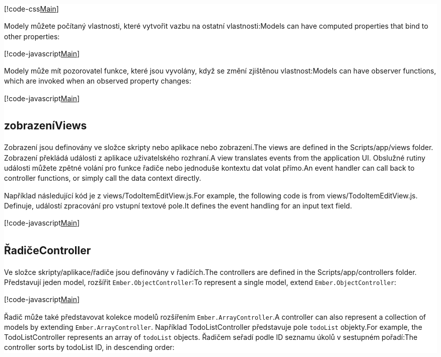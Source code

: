 [!code-css[Main](emberjs-template/samples/sample2.css)]

<span data-ttu-id="0d06e-157">Modely můžete počítaný vlastnosti, které vytvořit vazbu na ostatní vlastnosti:</span><span class="sxs-lookup"><span data-stu-id="0d06e-157">Models can have computed properties that bind to other properties:</span></span>

[!code-javascript[Main](emberjs-template/samples/sample3.js)]

<span data-ttu-id="0d06e-158">Modely může mít pozorovatel funkce, které jsou vyvolány, když se změní zjištěnou vlastnost:</span><span class="sxs-lookup"><span data-stu-id="0d06e-158">Models can have observer functions, which are invoked when an observed property changes:</span></span>

[!code-javascript[Main](emberjs-template/samples/sample4.js)]

## <a name="views"></a><span data-ttu-id="0d06e-159">zobrazení</span><span class="sxs-lookup"><span data-stu-id="0d06e-159">Views</span></span>

<span data-ttu-id="0d06e-160">Zobrazení jsou definovány ve složce skripty nebo aplikace nebo zobrazení.</span><span class="sxs-lookup"><span data-stu-id="0d06e-160">The views are defined in the Scripts/app/views folder.</span></span> <span data-ttu-id="0d06e-161">Zobrazení překládá události z aplikace uživatelského rozhraní.</span><span class="sxs-lookup"><span data-stu-id="0d06e-161">A view translates events from the application UI.</span></span> <span data-ttu-id="0d06e-162">Obslužné rutiny události můžete zpětné volání pro funkce řadiče nebo jednoduše kontextu dat volat přímo.</span><span class="sxs-lookup"><span data-stu-id="0d06e-162">An event handler can call back to controller functions, or simply call the data context directly.</span></span>

<span data-ttu-id="0d06e-163">Například následující kód je z views/TodoItemEditView.js.</span><span class="sxs-lookup"><span data-stu-id="0d06e-163">For example, the following code is from views/TodoItemEditView.js.</span></span> <span data-ttu-id="0d06e-164">Definuje, událostí zpracování pro vstupní textové pole.</span><span class="sxs-lookup"><span data-stu-id="0d06e-164">It defines the event handling for an input text field.</span></span>

[!code-javascript[Main](emberjs-template/samples/sample5.js)]

## <a name="controller"></a><span data-ttu-id="0d06e-165">Řadiče</span><span class="sxs-lookup"><span data-stu-id="0d06e-165">Controller</span></span>

<span data-ttu-id="0d06e-166">Ve složce skripty/aplikace/řadiče jsou definovány v řadičích.</span><span class="sxs-lookup"><span data-stu-id="0d06e-166">The controllers are defined in the Scripts/app/controllers folder.</span></span> <span data-ttu-id="0d06e-167">Představují jeden model, rozšířit `Ember.ObjectController`:</span><span class="sxs-lookup"><span data-stu-id="0d06e-167">To represent a single model, extend `Ember.ObjectController`:</span></span>

[!code-javascript[Main](emberjs-template/samples/sample6.js)]

<span data-ttu-id="0d06e-168">Řadič může také představovat kolekce modelů rozšířením `Ember.ArrayController`.</span><span class="sxs-lookup"><span data-stu-id="0d06e-168">A controller can also represent a collection of models by extending `Ember.ArrayController`.</span></span> <span data-ttu-id="0d06e-169">Například TodoListController představuje pole `todoList` objekty.</span><span class="sxs-lookup"><span data-stu-id="0d06e-169">For example, the TodoListController represents an array of `todoList` objects.</span></span> <span data-ttu-id="0d06e-170">Řadičem seřadí podle ID seznamu úkolů v sestupném pořadí:</span><span class="sxs-lookup"><span data-stu-id="0d06e-170">The controller sorts by todoList ID, in descending order:</span></span>
